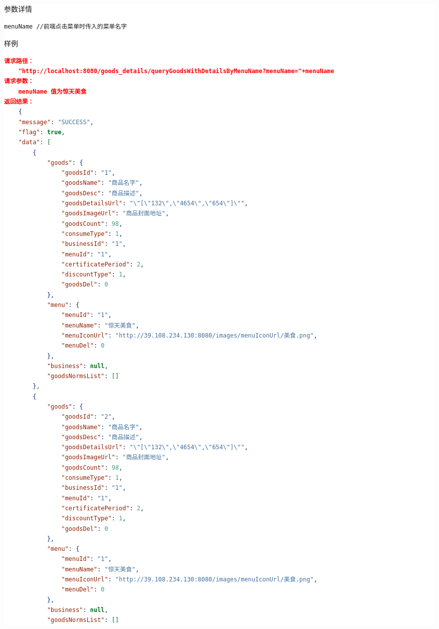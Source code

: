 参数详情

~~~
menuName //前端点击菜单时传入的菜单名字
~~~

样例

~~~json
请求路径：
	"http://localhost:8080/goods_details/queryGoodsWithDetailsByMenuName?menuName="+menuName
请求参数：
	menuName 值为惊天美食
返回结果：
	{
    "message": "SUCCESS",
    "flag": true,
    "data": [
        {
            "goods": {
                "goodsId": "1",
                "goodsName": "商品名字",
                "goodsDesc": "商品描述",
                "goodsDetailsUrl": "\"[\"132\",\"4654\",\"654\"]\"",
                "goodsImageUrl": "商品封面地址",
                "goodsCount": 98,
                "consumeType": 1,
                "businessId": "1",
                "menuId": "1",
                "certificatePeriod": 2,
                "discountType": 1,
                "goodsDel": 0
            },
            "menu": {
                "menuId": "1",
                "menuName": "惊天美食",
                "menuIconUrl": "http://39.108.234.130:8080/images/menuIconUrl/美食.png",
                "menuDel": 0
            },
            "business": null,
            "goodsNormsList": []
        },
        {
            "goods": {
                "goodsId": "2",
                "goodsName": "商品名字",
                "goodsDesc": "商品描述",
                "goodsDetailsUrl": "\"[\"132\",\"4654\",\"654\"]\"",
                "goodsImageUrl": "商品封面地址",
                "goodsCount": 98,
                "consumeType": 1,
                "businessId": "1",
                "menuId": "1",
                "certificatePeriod": 2,
                "discountType": 1,
                "goodsDel": 0
            },
            "menu": {
                "menuId": "1",
                "menuName": "惊天美食",
                "menuIconUrl": "http://39.108.234.130:8080/images/menuIconUrl/美食.png",
                "menuDel": 0
            },
            "business": null,
            "goodsNormsList": []
~~~
